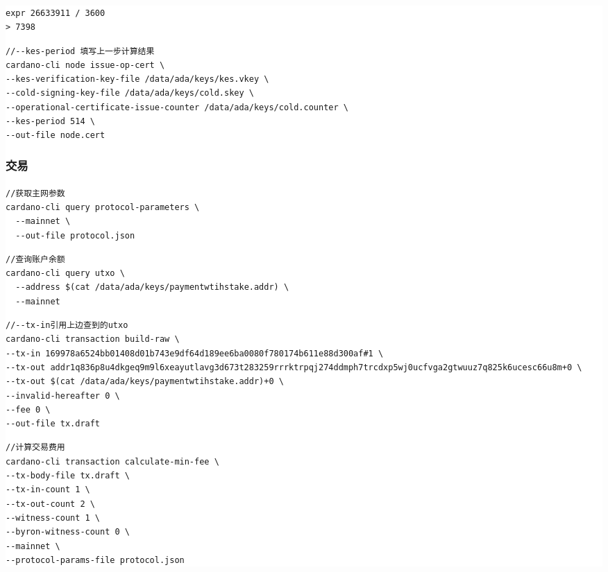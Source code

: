 ```
expr 26633911 / 3600
> 7398
```

```
//--kes-period 填写上一步计算结果
cardano-cli node issue-op-cert \
--kes-verification-key-file /data/ada/keys/kes.vkey \
--cold-signing-key-file /data/ada/keys/cold.skey \
--operational-certificate-issue-counter /data/ada/keys/cold.counter \
--kes-period 514 \
--out-file node.cert
```



### 交易

```
//获取主网参数
cardano-cli query protocol-parameters \
  --mainnet \
  --out-file protocol.json
```

```
//查询账户余额
cardano-cli query utxo \
  --address $(cat /data/ada/keys/paymentwtihstake.addr) \
  --mainnet
```

```
//--tx-in引用上边查到的utxo
cardano-cli transaction build-raw \
--tx-in 169978a6524bb01408d01b743e9df64d189ee6ba0080f780174b611e88d300af#1 \
--tx-out addr1q836p8u4dkgeq9m9l6xeayutlavg3d673t283259rrrktrpqj274ddmph7trcdxp5wj0ucfvga2gtwuuz7q825k6ucesc66u8m+0 \
--tx-out $(cat /data/ada/keys/paymentwtihstake.addr)+0 \
--invalid-hereafter 0 \
--fee 0 \
--out-file tx.draft
```

```
//计算交易费用
cardano-cli transaction calculate-min-fee \
--tx-body-file tx.draft \
--tx-in-count 1 \
--tx-out-count 2 \
--witness-count 1 \
--byron-witness-count 0 \
--mainnet \
--protocol-params-file protocol.json
```
